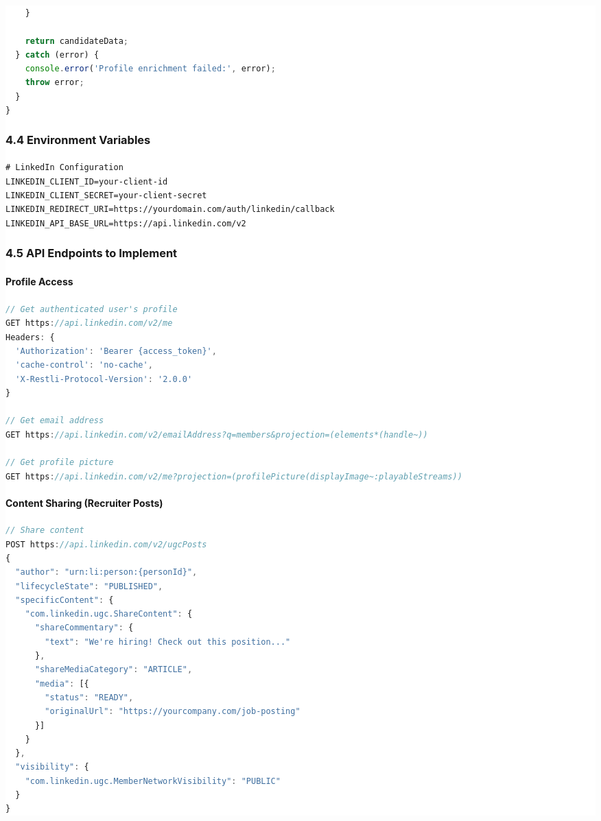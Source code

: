 ```javascript
    }
    
    return candidateData;
  } catch (error) {
    console.error('Profile enrichment failed:', error);
    throw error;
  }
}
```

### 4.4 Environment Variables
```env
# LinkedIn Configuration
LINKEDIN_CLIENT_ID=your-client-id
LINKEDIN_CLIENT_SECRET=your-client-secret
LINKEDIN_REDIRECT_URI=https://yourdomain.com/auth/linkedin/callback
LINKEDIN_API_BASE_URL=https://api.linkedin.com/v2
```

### 4.5 API Endpoints to Implement

#### Profile Access
```javascript
// Get authenticated user's profile
GET https://api.linkedin.com/v2/me
Headers: {
  'Authorization': 'Bearer {access_token}',
  'cache-control': 'no-cache',
  'X-Restli-Protocol-Version': '2.0.0'
}

// Get email address
GET https://api.linkedin.com/v2/emailAddress?q=members&projection=(elements*(handle~))

// Get profile picture
GET https://api.linkedin.com/v2/me?projection=(profilePicture(displayImage~:playableStreams))
```

#### Content Sharing (Recruiter Posts)
```javascript
// Share content
POST https://api.linkedin.com/v2/ugcPosts
{
  "author": "urn:li:person:{personId}",
  "lifecycleState": "PUBLISHED",
  "specificContent": {
    "com.linkedin.ugc.ShareContent": {
      "shareCommentary": {
        "text": "We're hiring! Check out this position..."
      },
      "shareMediaCategory": "ARTICLE",
      "media": [{
        "status": "READY",
        "originalUrl": "https://yourcompany.com/job-posting"
      }]
    }
  },
  "visibility": {
    "com.linkedin.ugc.MemberNetworkVisibility": "PUBLIC"
  }
}
```

